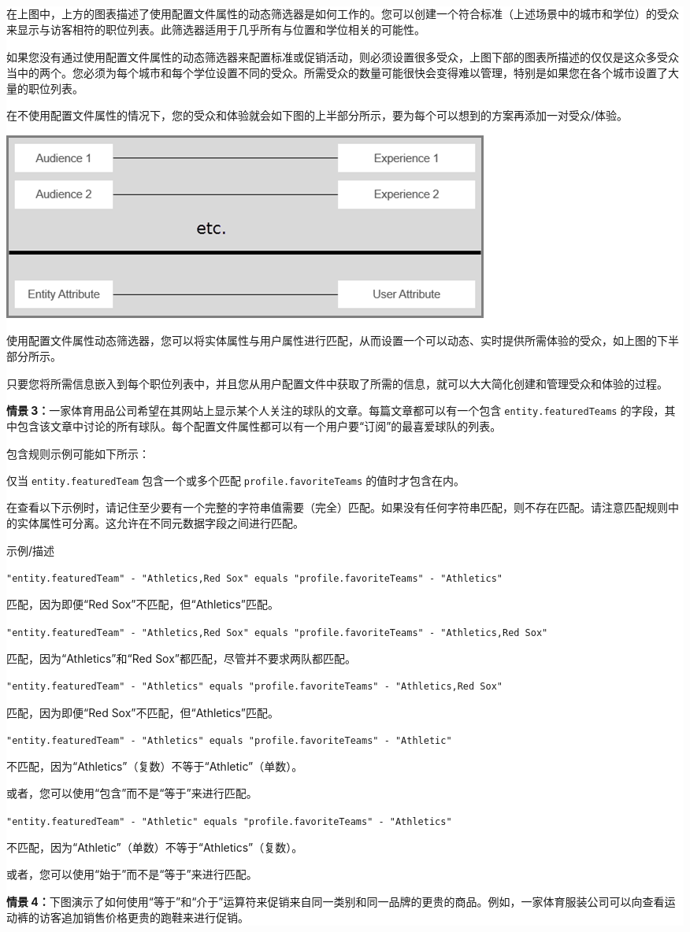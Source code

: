 在上图中，上方的图表描述了使用配置文件属性的动态筛选器是如何工作的。您可以创建一个符合标准（上述场景中的城市和学位）的受众来显示与访客相符的职位列表。此筛选器适用于几乎所有与位置和学位相关的可能性。

如果您没有通过使用配置文件属性的动态筛选器来配置标准或促销活动，则必须设置很多受众，上图下部的图表所描述的仅仅是这众多受众当中的两个。您必须为每个城市和每个学位设置不同的受众。所需受众的数量可能很快会变得难以管理，特别是如果您在各个城市设置了大量的职位列表。

在不使用配置文件属性的情况下，您的受众和体验就会如下图的上半部分所示，要为每个可以想到的方案再添加一对受众/体验。

![](assets/dynamic_audience_experience_pairs.png)

使用配置文件属性动态筛选器，您可以将实体属性与用户属性进行匹配，从而设置一个可以动态、实时提供所需体验的受众，如上图的下半部分所示。

只要您将所需信息嵌入到每个职位列表中，并且您从用户配置文件中获取了所需的信息，就可以大大简化创建和管理受众和体验的过程。

**情景 3：**&#x200B;一家体育用品公司希望在其网站上显示某个人关注的球队的文章。每篇文章都可以有一个包含 `entity.featuredTeams` 的字段，其中包含该文章中讨论的所有球队。每个配置文件属性都可以有一个用户要“订阅”的最喜爱球队的列表。

包含规则示例可能如下所示：

仅当 `entity.featuredTeam` 包含一个或多个匹配 `profile.favoriteTeams` 的值时才包含在内。

在查看以下示例时，请记住至少要有一个完整的字符串值需要（完全）匹配。如果没有任何字符串匹配，则不存在匹配。请注意匹配规则中的实体属性可分离。这允许在不同元数据字段之间进行匹配。

示例/描述

`"entity.featuredTeam" - "Athletics,Red Sox" equals "profile.favoriteTeams" - "Athletics"`

匹配，因为即便“Red Sox”不匹配，但“Athletics”匹配。

`"entity.featuredTeam" - "Athletics,Red Sox" equals "profile.favoriteTeams" - "Athletics,Red Sox"`

匹配，因为“Athletics”和“Red Sox”都匹配，尽管并不要求两队都匹配。

`"entity.featuredTeam" - "Athletics" equals "profile.favoriteTeams" - "Athletics,Red Sox"`

匹配，因为即便“Red Sox”不匹配，但“Athletics”匹配。

`"entity.featuredTeam" - "Athletics" equals "profile.favoriteTeams" - "Athletic"`

不匹配，因为“Athletics”（复数）不等于“Athletic”（单数）。

或者，您可以使用“包含”而不是“等于”来进行匹配。

`"entity.featuredTeam" - "Athletic" equals "profile.favoriteTeams" - "Athletics"`

不匹配，因为“Athletic”（单数）不等于“Athletics”（复数）。

或者，您可以使用“始于”而不是“等于”来进行匹配。

**情景 4：**&#x200B;下图演示了如何使用“等于”和“介于”运算符来促销来自同一类别和同一品牌的更贵的商品。例如，一家体育服装公司可以向查看运动裤的访客追加销售价格更贵的跑鞋来进行促销。
